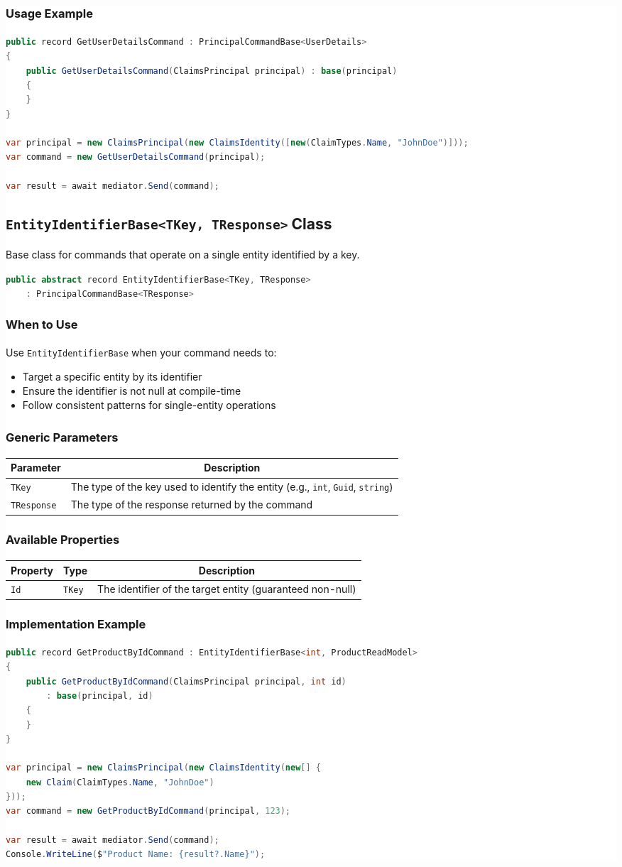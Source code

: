 ### Usage Example

```csharp
public record GetUserDetailsCommand : PrincipalCommandBase<UserDetails>
{
    public GetUserDetailsCommand(ClaimsPrincipal principal) : base(principal)
    {
    }
}

var principal = new ClaimsPrincipal(new ClaimsIdentity([new(ClaimTypes.Name, "JohnDoe")]));
var command = new GetUserDetailsCommand(principal);

var result = await mediator.Send(command);
```

## `EntityIdentifierBase<TKey, TResponse>` Class

Base class for commands that operate on a single entity identified by a key.

```csharp
public abstract record EntityIdentifierBase<TKey, TResponse> 
    : PrincipalCommandBase<TResponse>
```

### When to Use

Use `EntityIdentifierBase` when your command needs to:

- Target a specific entity by its identifier
- Ensure the identifier is not null at compile-time
- Follow consistent patterns for single-entity operations

### Generic Parameters

| Parameter   | Description                                                                     |
| ----------- | ------------------------------------------------------------------------------- |
| `TKey`      | The type of the key used to identify the entity (e.g., `int`, `Guid`, `string`) |
| `TResponse` | The type of the response returned by the command                                |

### Available Properties

| Property | Type   | Description                                               |
| -------- | ------ | --------------------------------------------------------- |
| `Id`     | `TKey` | The identifier of the target entity (guaranteed non-null) |

### Implementation Example

```csharp
public record GetProductByIdCommand : EntityIdentifierBase<int, ProductReadModel>
{
    public GetProductByIdCommand(ClaimsPrincipal principal, int id)
        : base(principal, id)
    {
    }
}

var principal = new ClaimsPrincipal(new ClaimsIdentity(new[] { 
    new Claim(ClaimTypes.Name, "JohnDoe") 
}));
var command = new GetProductByIdCommand(principal, 123);

var result = await mediator.Send(command);
Console.WriteLine($"Product Name: {result?.Name}");
```